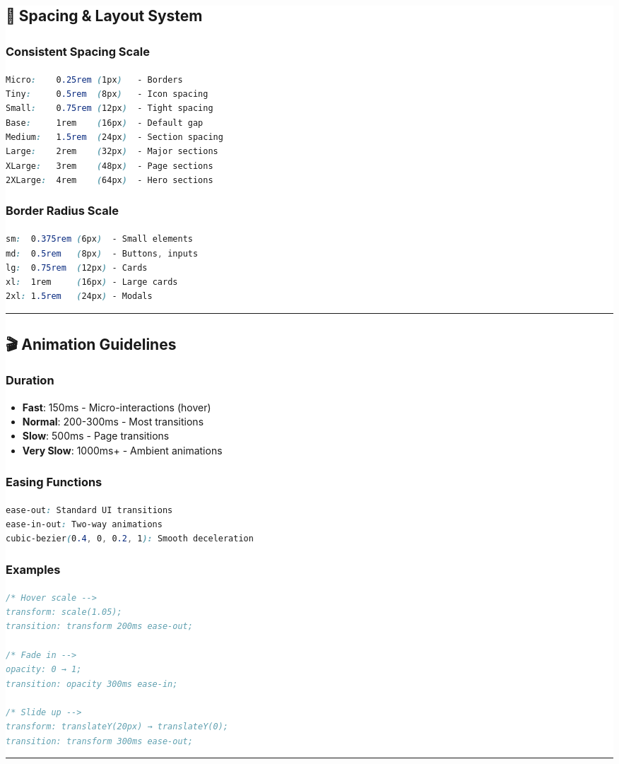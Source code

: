 
## 📐 **Spacing & Layout System**

### Consistent Spacing Scale
```css
Micro:    0.25rem (1px)   - Borders
Tiny:     0.5rem  (8px)   - Icon spacing
Small:    0.75rem (12px)  - Tight spacing
Base:     1rem    (16px)  - Default gap
Medium:   1.5rem  (24px)  - Section spacing
Large:    2rem    (32px)  - Major sections
XLarge:   3rem    (48px)  - Page sections
2XLarge:  4rem    (64px)  - Hero sections
```

### Border Radius Scale
```css
sm:  0.375rem (6px)  - Small elements
md:  0.5rem   (8px)  - Buttons, inputs
lg:  0.75rem  (12px) - Cards
xl:  1rem     (16px) - Large cards
2xl: 1.5rem   (24px) - Modals
```

---

## 🎬 **Animation Guidelines**

### Duration
- **Fast**: 150ms - Micro-interactions (hover)
- **Normal**: 200-300ms - Most transitions
- **Slow**: 500ms - Page transitions
- **Very Slow**: 1000ms+ - Ambient animations

### Easing Functions
```css
ease-out: Standard UI transitions
ease-in-out: Two-way animations
cubic-bezier(0.4, 0, 0.2, 1): Smooth deceleration
```

### Examples
```css
/* Hover scale -->
transform: scale(1.05);
transition: transform 200ms ease-out;

/* Fade in -->
opacity: 0 → 1;
transition: opacity 300ms ease-in;

/* Slide up -->
transform: translateY(20px) → translateY(0);
transition: transform 300ms ease-out;
```

---